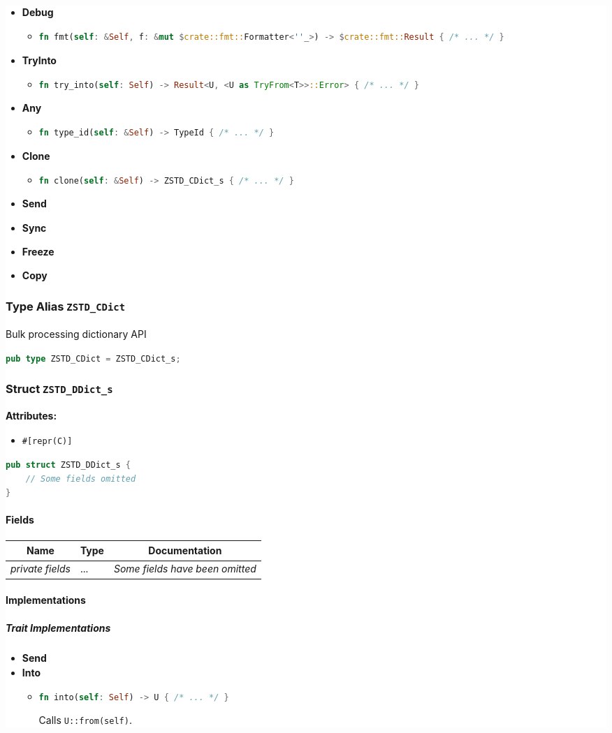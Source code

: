 - **Debug**
  - ```rust
    fn fmt(self: &Self, f: &mut $crate::fmt::Formatter<''_>) -> $crate::fmt::Result { /* ... */ }
    ```

- **TryInto**
  - ```rust
    fn try_into(self: Self) -> Result<U, <U as TryFrom<T>>::Error> { /* ... */ }
    ```

- **Any**
  - ```rust
    fn type_id(self: &Self) -> TypeId { /* ... */ }
    ```

- **Clone**
  - ```rust
    fn clone(self: &Self) -> ZSTD_CDict_s { /* ... */ }
    ```

- **Send**
- **Sync**
- **Freeze**
- **Copy**
### Type Alias `ZSTD_CDict`

Bulk processing dictionary API

```rust
pub type ZSTD_CDict = ZSTD_CDict_s;
```

### Struct `ZSTD_DDict_s`

**Attributes:**

- `#[repr(C)]`

```rust
pub struct ZSTD_DDict_s {
    // Some fields omitted
}
```

#### Fields

| Name | Type | Documentation |
|------|------|---------------|
| *private fields* | ... | *Some fields have been omitted* |

#### Implementations

##### Trait Implementations

- **Send**
- **Into**
  - ```rust
    fn into(self: Self) -> U { /* ... */ }
    ```
    Calls `U::from(self)`.


[zstd]: https://facebook.github.io/zstd/